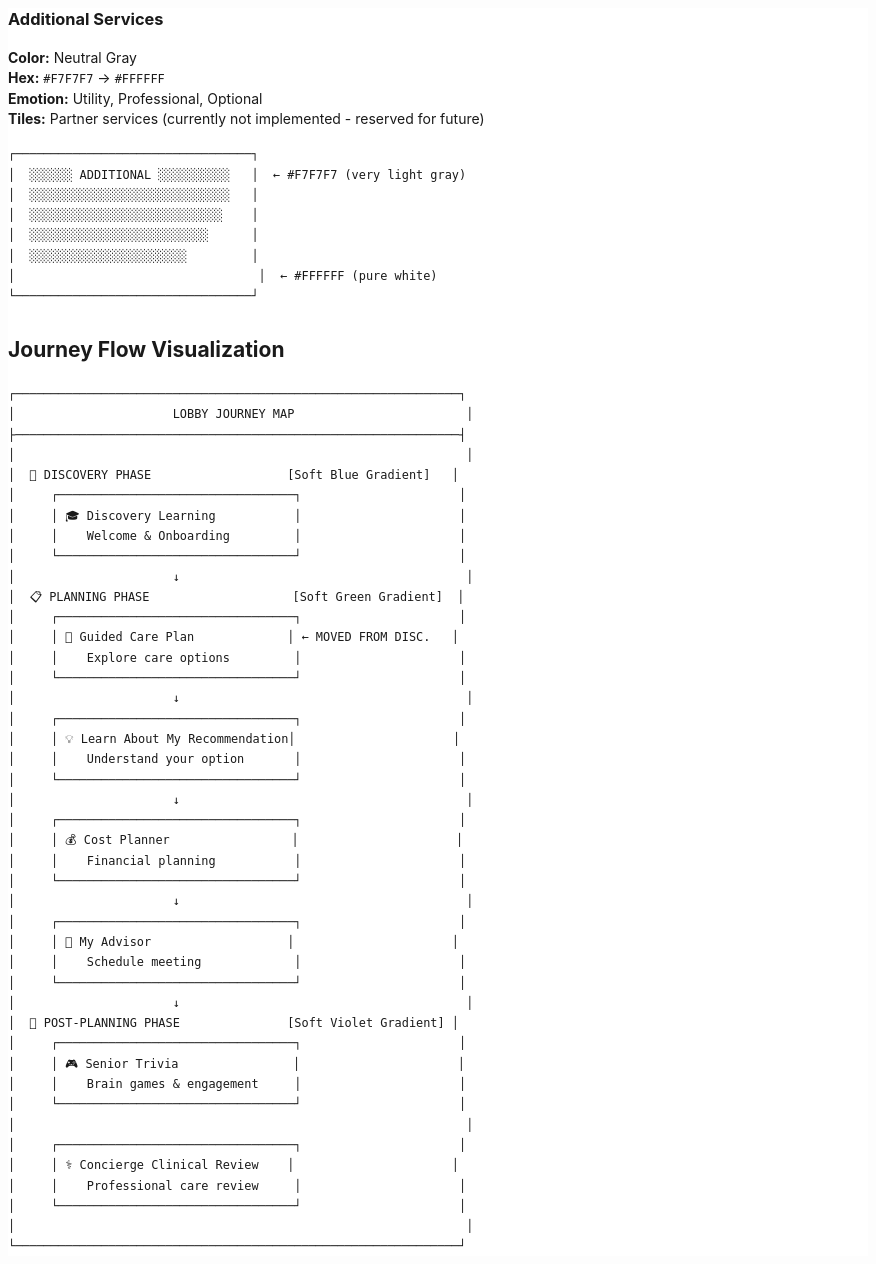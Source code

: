 ### Additional Services
**Color:** Neutral Gray  
**Hex:** `#F7F7F7` → `#FFFFFF`  
**Emotion:** Utility, Professional, Optional  
**Tiles:** Partner services (currently not implemented - reserved for future)

```
┌─────────────────────────────────┐
│  ░░░░░░ ADDITIONAL ░░░░░░░░░░   │  ← #F7F7F7 (very light gray)
│  ░░░░░░░░░░░░░░░░░░░░░░░░░░░░   │
│  ░░░░░░░░░░░░░░░░░░░░░░░░░░░    │
│  ░░░░░░░░░░░░░░░░░░░░░░░░░      │
│  ░░░░░░░░░░░░░░░░░░░░░░         │
│                                  │  ← #FFFFFF (pure white)
└─────────────────────────────────┘
```

## Journey Flow Visualization

```
┌──────────────────────────────────────────────────────────────┐
│                      LOBBY JOURNEY MAP                        │
├──────────────────────────────────────────────────────────────┤
│                                                               │
│  🏁 DISCOVERY PHASE                   [Soft Blue Gradient]   │
│     ┌─────────────────────────────────┐                      │
│     │ 🎓 Discovery Learning           │                      │
│     │    Welcome & Onboarding         │                      │
│     └─────────────────────────────────┘                      │
│                      ↓                                        │
│  📋 PLANNING PHASE                    [Soft Green Gradient]  │
│     ┌─────────────────────────────────┐                      │
│     │ 🧭 Guided Care Plan             │ ← MOVED FROM DISC.   │
│     │    Explore care options         │                      │
│     └─────────────────────────────────┘                      │
│                      ↓                                        │
│     ┌─────────────────────────────────┐                      │
│     │ 💡 Learn About My Recommendation│                      │
│     │    Understand your option       │                      │
│     └─────────────────────────────────┘                      │
│                      ↓                                        │
│     ┌─────────────────────────────────┐                      │
│     │ 💰 Cost Planner                 │                      │
│     │    Financial planning           │                      │
│     └─────────────────────────────────┘                      │
│                      ↓                                        │
│     ┌─────────────────────────────────┐                      │
│     │ 👥 My Advisor                   │                      │
│     │    Schedule meeting             │                      │
│     └─────────────────────────────────┘                      │
│                      ↓                                        │
│  🎉 POST-PLANNING PHASE               [Soft Violet Gradient] │
│     ┌─────────────────────────────────┐                      │
│     │ 🎮 Senior Trivia                │                      │
│     │    Brain games & engagement     │                      │
│     └─────────────────────────────────┘                      │
│                                                               │
│     ┌─────────────────────────────────┐                      │
│     │ ⚕️ Concierge Clinical Review    │                      │
│     │    Professional care review     │                      │
│     └─────────────────────────────────┘                      │
│                                                               │
└──────────────────────────────────────────────────────────────┘
```